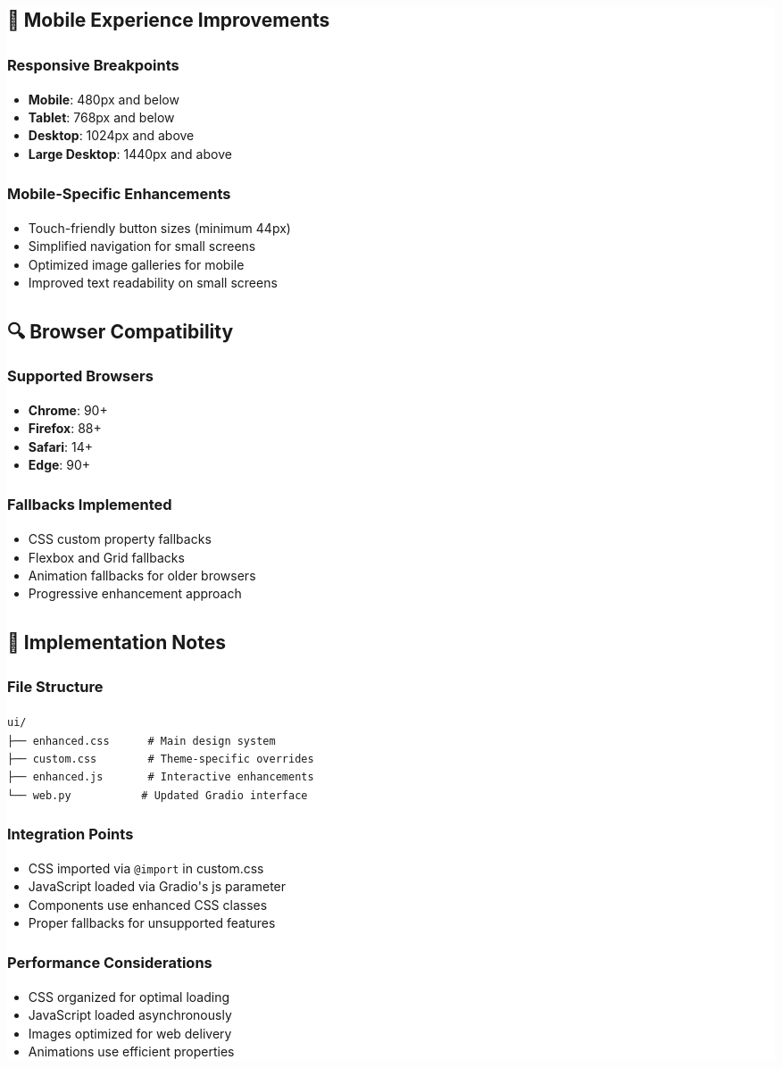 ## 📱 Mobile Experience Improvements

### Responsive Breakpoints
- **Mobile**: 480px and below
- **Tablet**: 768px and below
- **Desktop**: 1024px and above
- **Large Desktop**: 1440px and above

### Mobile-Specific Enhancements
- Touch-friendly button sizes (minimum 44px)
- Simplified navigation for small screens
- Optimized image galleries for mobile
- Improved text readability on small screens

## 🔍 Browser Compatibility

### Supported Browsers
- **Chrome**: 90+
- **Firefox**: 88+
- **Safari**: 14+
- **Edge**: 90+

### Fallbacks Implemented
- CSS custom property fallbacks
- Flexbox and Grid fallbacks
- Animation fallbacks for older browsers
- Progressive enhancement approach

## 📝 Implementation Notes

### File Structure
```
ui/
├── enhanced.css      # Main design system
├── custom.css        # Theme-specific overrides
├── enhanced.js       # Interactive enhancements
└── web.py           # Updated Gradio interface
```

### Integration Points
- CSS imported via `@import` in custom.css
- JavaScript loaded via Gradio's js parameter
- Components use enhanced CSS classes
- Proper fallbacks for unsupported features

### Performance Considerations
- CSS organized for optimal loading
- JavaScript loaded asynchronously
- Images optimized for web delivery
- Animations use efficient properties
